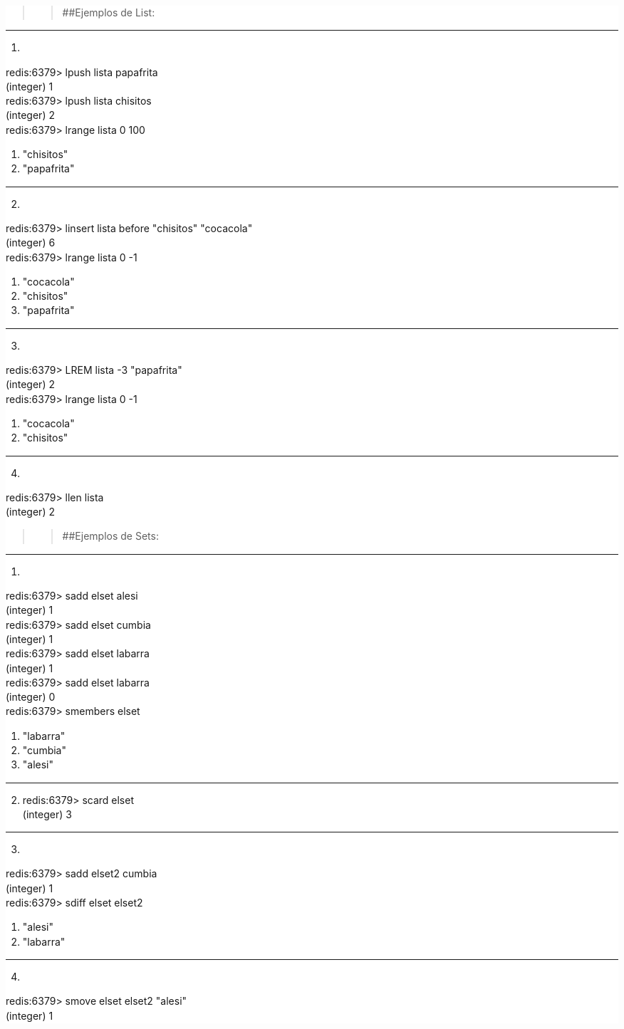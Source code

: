 
>>##Ejemplos de List:  

---

1.  
redis:6379> lpush lista papafrita  
(integer) 1  
redis:6379> lpush lista chisitos  
(integer) 2  
redis:6379> lrange lista 0 100  
1) "chisitos"  
2) "papafrita"  
---
2.  
redis:6379> linsert lista before "chisitos" "cocacola"  
(integer) 6  
redis:6379> lrange lista 0 -1  
1) "cocacola"  
2) "chisitos"  
3) "papafrita"  
---
3. 
redis:6379> LREM lista -3 "papafrita"  
(integer) 2  
redis:6379> lrange lista 0 -1  
1) "cocacola"  
2) "chisitos"  
---
4. 
redis:6379> llen lista  
(integer) 2  

>>##Ejemplos de Sets:  

---

1. 
redis:6379> sadd elset alesi  
(integer) 1  
redis:6379> sadd elset cumbia  
(integer) 1  
redis:6379> sadd elset labarra  
(integer) 1  
redis:6379> sadd elset labarra  
(integer) 0  
redis:6379> smembers elset  
1) "labarra"  
2) "cumbia"  
3) "alesi"  

---
2. redis:6379> scard elset  
(integer) 3  
---
3.  
redis:6379> sadd elset2 cumbia  
(integer) 1  
redis:6379> sdiff elset elset2  
1) "alesi"  
2) "labarra"  
---
4. 
redis:6379> smove elset elset2 "alesi"  
(integer) 1  